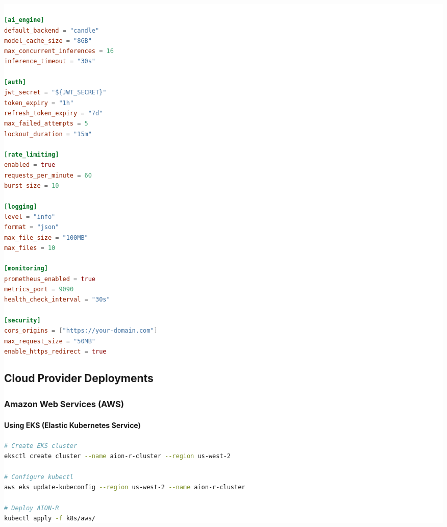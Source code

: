 ```toml

[ai_engine]
default_backend = "candle"
model_cache_size = "8GB"
max_concurrent_inferences = 16
inference_timeout = "30s"

[auth]
jwt_secret = "${JWT_SECRET}"
token_expiry = "1h"
refresh_token_expiry = "7d"
max_failed_attempts = 5
lockout_duration = "15m"

[rate_limiting]
enabled = true
requests_per_minute = 60
burst_size = 10

[logging]
level = "info"
format = "json"
max_file_size = "100MB"
max_files = 10

[monitoring]
prometheus_enabled = true
metrics_port = 9090
health_check_interval = "30s"

[security]
cors_origins = ["https://your-domain.com"]
max_request_size = "50MB"
enable_https_redirect = true
```

## Cloud Provider Deployments

### Amazon Web Services (AWS)

#### Using EKS (Elastic Kubernetes Service)
```bash
# Create EKS cluster
eksctl create cluster --name aion-r-cluster --region us-west-2

# Configure kubectl
aws eks update-kubeconfig --region us-west-2 --name aion-r-cluster

# Deploy AION-R
kubectl apply -f k8s/aws/
```
